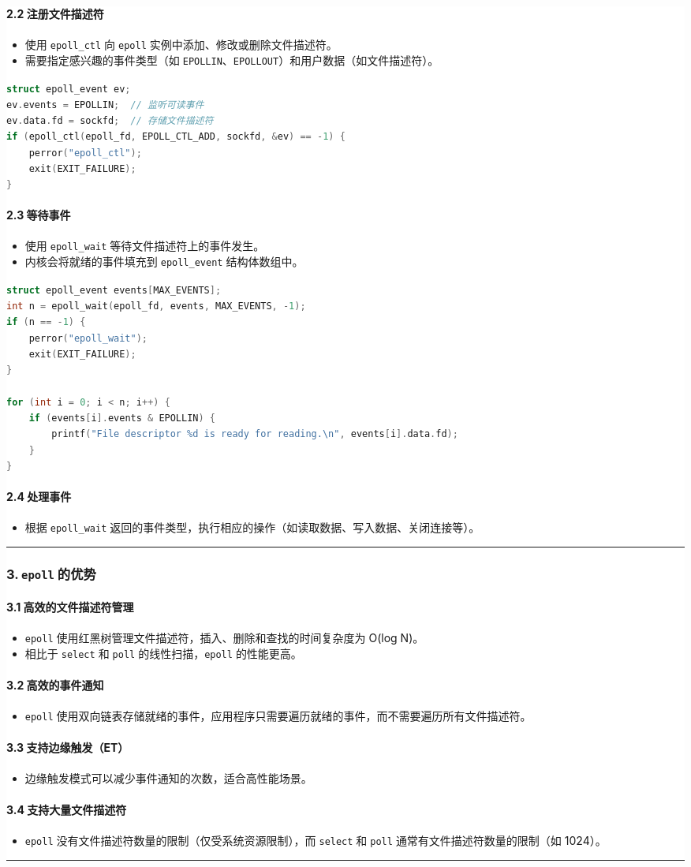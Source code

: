 #### 2.2 注册文件描述符
- 使用 `epoll_ctl` 向 `epoll` 实例中添加、修改或删除文件描述符。
- 需要指定感兴趣的事件类型（如 `EPOLLIN`、`EPOLLOUT`）和用户数据（如文件描述符）。

```c
struct epoll_event ev;
ev.events = EPOLLIN;  // 监听可读事件
ev.data.fd = sockfd;  // 存储文件描述符
if (epoll_ctl(epoll_fd, EPOLL_CTL_ADD, sockfd, &ev) == -1) {
    perror("epoll_ctl");
    exit(EXIT_FAILURE);
}
```

#### 2.3 等待事件
- 使用 `epoll_wait` 等待文件描述符上的事件发生。
- 内核会将就绪的事件填充到 `epoll_event` 结构体数组中。

```c
struct epoll_event events[MAX_EVENTS];
int n = epoll_wait(epoll_fd, events, MAX_EVENTS, -1);
if (n == -1) {
    perror("epoll_wait");
    exit(EXIT_FAILURE);
}

for (int i = 0; i < n; i++) {
    if (events[i].events & EPOLLIN) {
        printf("File descriptor %d is ready for reading.\n", events[i].data.fd);
    }
}
```

#### 2.4 处理事件
- 根据 `epoll_wait` 返回的事件类型，执行相应的操作（如读取数据、写入数据、关闭连接等）。

---

### 3. `epoll` 的优势

#### 3.1 高效的文件描述符管理
- `epoll` 使用红黑树管理文件描述符，插入、删除和查找的时间复杂度为 O(log N)。
- 相比于 `select` 和 `poll` 的线性扫描，`epoll` 的性能更高。

#### 3.2 高效的事件通知
- `epoll` 使用双向链表存储就绪的事件，应用程序只需要遍历就绪的事件，而不需要遍历所有文件描述符。

#### 3.3 支持边缘触发（ET）
- 边缘触发模式可以减少事件通知的次数，适合高性能场景。

#### 3.4 支持大量文件描述符
- `epoll` 没有文件描述符数量的限制（仅受系统资源限制），而 `select` 和 `poll` 通常有文件描述符数量的限制（如 1024）。

---